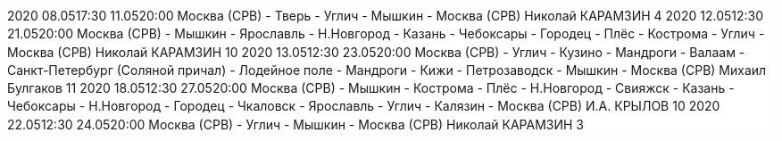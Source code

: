 </td>
</tr>
<tr>
<td>
2020
</td>
<td>08.0517:30</td>
<td>11.0520:00</td>
<td>Москва (СРВ) - Тверь - Углич - Мышкин - Москва (СРВ)</td>
<td>Николай КАРАМЗИН</td>
<td>
4
</td>
</tr>
<tr>
<td>
2020
</td>
<td>12.0512:30</td>
<td>21.0520:00</td>
<td>Москва (СРВ) - Мышкин - Ярославль - Н.Новгород - Казань - Чебоксары - Городец - Плёс - Кострома - Углич - Москва (СРВ)</td>
<td>Николай КАРАМЗИН</td>
<td>
10
</td>
</tr>
<tr>
<td>
2020
</td>
<td>13.0512:30</td>
<td>23.0520:00</td>
<td>Москва (СРВ) - Углич - Кузино - Мандроги - Валаам - Санкт-Петербург (Соляной причал) - Лодейное поле - Мандроги - Кижи - Петрозаводск - Мышкин - Москва (СРВ)</td>
<td>Михаил Булгаков</td>
<td>
11
</td>
</tr>
<tr>
<td>
2020
</td>
<td>18.0512:30</td>
<td>27.0520:00</td>
<td>Москва (СРВ) - Мышкин - Кострома - Плёс - Н.Новгород - Свияжск - Казань - Чебоксары - Н.Новгород - Городец - Чкаловск - Ярославль - Углич - Калязин - Москва (СРВ)</td>
<td>И.А. КРЫЛОВ</td>
<td>
10
</td>
</tr>
<tr>
<td>
2020
</td>
<td>22.0512:30</td>
<td>24.0520:00</td>
<td>Москва (СРВ) - Углич - Мышкин - Москва (СРВ)</td>
<td>Николай КАРАМЗИН</td>
<td>
3
</td>